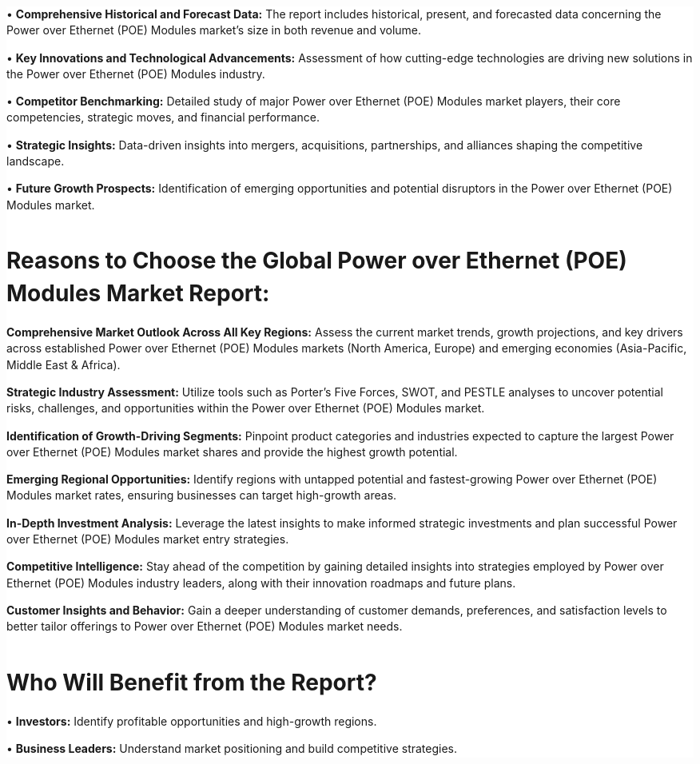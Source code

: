 • <strong>Comprehensive Historical and Forecast Data:</strong> The report includes historical, present, and forecasted data concerning the Power over Ethernet (POE) Modules market’s size in both revenue and volume.

• <strong>Key Innovations and Technological Advancements:</strong> Assessment of how cutting-edge technologies are driving new solutions in the Power over Ethernet (POE) Modules industry.

• <strong>Competitor Benchmarking:</strong> Detailed study of major Power over Ethernet (POE) Modules market players, their core competencies, strategic moves, and financial performance.

• <strong>Strategic Insights:</strong> Data-driven insights into mergers, acquisitions, partnerships, and alliances shaping the competitive landscape.

• <strong>Future Growth Prospects:</strong> Identification of emerging opportunities and potential disruptors in the Power over Ethernet (POE) Modules market.

# <strong>Reasons to Choose the Global Power over Ethernet (POE) Modules Market Report:</strong>

<strong>Comprehensive Market Outlook Across All Key Regions:</strong>
Assess the current market trends, growth projections, and key drivers across established Power over Ethernet (POE) Modules markets (North America, Europe) and emerging economies (Asia-Pacific, Middle East & Africa).

<strong>Strategic Industry Assessment:</strong>
Utilize tools such as Porter’s Five Forces, SWOT, and PESTLE analyses to uncover potential risks, challenges, and opportunities within the Power over Ethernet (POE) Modules market.

<strong>Identification of Growth-Driving Segments:</strong>
Pinpoint product categories and industries expected to capture the largest Power over Ethernet (POE) Modules market shares and provide the highest growth potential.

<strong>Emerging Regional Opportunities:</strong>
Identify regions with untapped potential and fastest-growing Power over Ethernet (POE) Modules market rates, ensuring businesses can target high-growth areas.

<strong>In-Depth Investment Analysis:</strong>
Leverage the latest insights to make informed strategic investments and plan successful Power over Ethernet (POE) Modules market entry strategies.

<strong>Competitive Intelligence:</strong>
Stay ahead of the competition by gaining detailed insights into strategies employed by Power over Ethernet (POE) Modules industry leaders, along with their innovation roadmaps and future plans.

<strong>Customer Insights and Behavior:</strong>
Gain a deeper understanding of customer demands, preferences, and satisfaction levels to better tailor offerings to Power over Ethernet (POE) Modules market needs.

# <strong>Who Will Benefit from the Report?</strong>

• <strong>Investors:</strong> Identify profitable opportunities and high-growth regions.

• <strong>Business Leaders:</strong> Understand market positioning and build competitive strategies.
